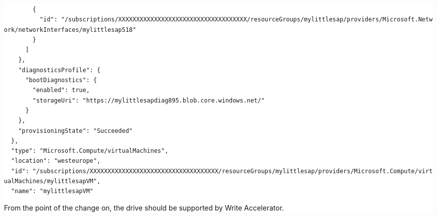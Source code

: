 ```
        {
          "id": "/subscriptions/XXXXXXXXXXXXXXXXXXXXXXXXXXXXXXXXXXXX/resourceGroups/mylittlesap/providers/Microsoft.Network/networkInterfaces/mylittlesap518"
        }
      ]
    },
    "diagnosticsProfile": {
      "bootDiagnostics": {
        "enabled": true,
        "storageUri": "https://mylittlesapdiag895.blob.core.windows.net/"
      }
    },
    "provisioningState": "Succeeded"
  },
  "type": "Microsoft.Compute/virtualMachines",
  "location": "westeurope",
  "id": "/subscriptions/XXXXXXXXXXXXXXXXXXXXXXXXXXXXXXXXXXXX/resourceGroups/mylittlesap/providers/Microsoft.Compute/virtualMachines/mylittlesapVM",
  "name": "mylittlesapVM"

```

From the point of the change on, the drive should be supported by Write Accelerator.

 
